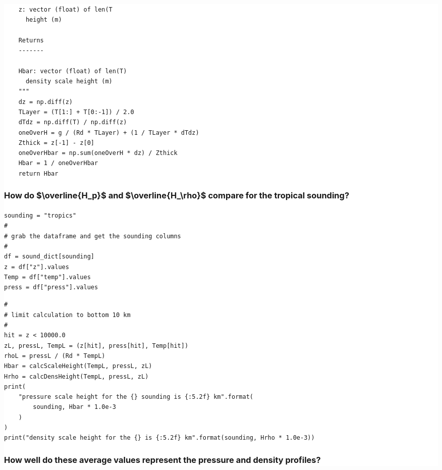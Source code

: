 ```{code-cell}
    z: vector (float) of len(T
      height (m)
      
    Returns
    -------
    
    Hbar: vector (float) of len(T)
      density scale height (m)
    """
    dz = np.diff(z)
    TLayer = (T[1:] + T[0:-1]) / 2.0
    dTdz = np.diff(T) / np.diff(z)
    oneOverH = g / (Rd * TLayer) + (1 / TLayer * dTdz)
    Zthick = z[-1] - z[0]
    oneOverHbar = np.sum(oneOverH * dz) / Zthick
    Hbar = 1 / oneOverHbar
    return Hbar
```

### How do $\overline{H_p}$ and $\overline{H_\rho}$ compare for the tropical sounding?

```{code-cell}
sounding = "tropics"
#
# grab the dataframe and get the sounding columns
#
df = sound_dict[sounding]
z = df["z"].values
Temp = df["temp"].values
press = df["press"].values
```

```{code-cell}
#
# limit calculation to bottom 10 km
#
hit = z < 10000.0
zL, pressL, TempL = (z[hit], press[hit], Temp[hit])
rhoL = pressL / (Rd * TempL)
Hbar = calcScaleHeight(TempL, pressL, zL)
Hrho = calcDensHeight(TempL, pressL, zL)
print(
    "pressure scale height for the {} sounding is {:5.2f} km".format(
        sounding, Hbar * 1.0e-3
    )
)
print("density scale height for the {} is {:5.2f} km".format(sounding, Hrho * 1.0e-3))
```

### How well do these average values represent the pressure and density profiles?

